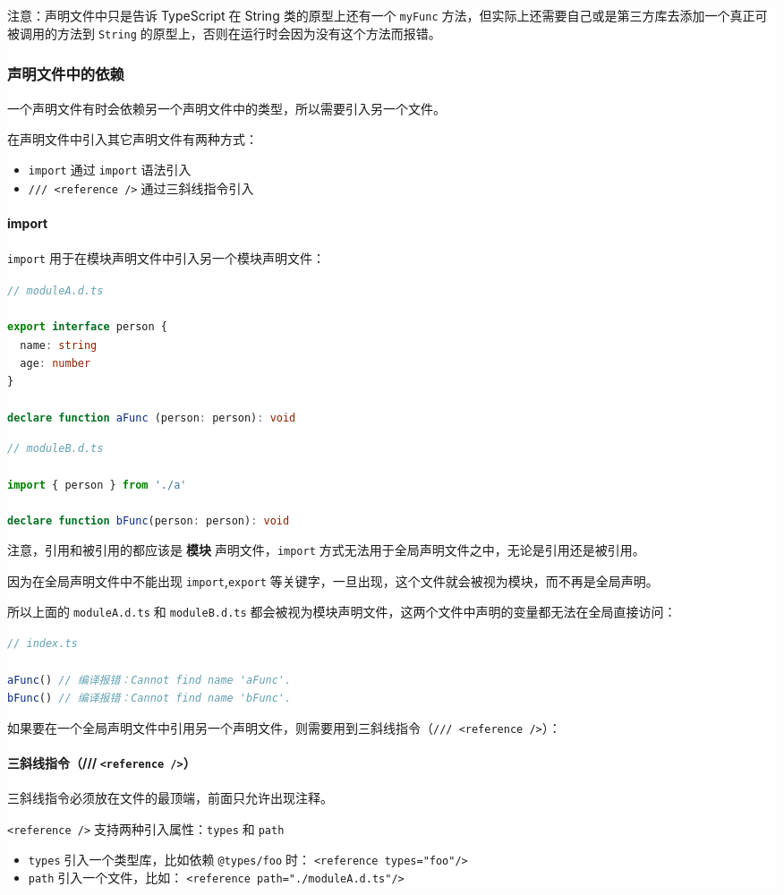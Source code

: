 注意：声明文件中只是告诉 TypeScript 在 String 类的原型上还有一个 `myFunc` 方法，但实际上还需要自己或是第三方库去添加一个真正可被调用的方法到 `String` 的原型上，否则在运行时会因为没有这个方法而报错。

### 声明文件中的依赖

一个声明文件有时会依赖另一个声明文件中的类型，所以需要引入另一个文件。

在声明文件中引入其它声明文件有两种方式：

- `import` 通过 `import` 语法引入
- `/// <reference />` 通过三斜线指令引入

#### import

`import` 用于在模块声明文件中引入另一个模块声明文件：

```ts
// moduleA.d.ts

export interface person {
  name: string
  age: number
}

declare function aFunc (person: person): void
```

```ts
// moduleB.d.ts

import { person } from './a'

declare function bFunc(person: person): void
```

注意，引用和被引用的都应该是 **模块** 声明文件，`import` 方式无法用于全局声明文件之中，无论是引用还是被引用。

因为在全局声明文件中不能出现 `import`,`export` 等关键字，一旦出现，这个文件就会被视为模块，而不再是全局声明。

所以上面的 `moduleA.d.ts` 和 `moduleB.d.ts` 都会被视为模块声明文件，这两个文件中声明的变量都无法在全局直接访问：

```ts
// index.ts

aFunc() // 编译报错：Cannot find name 'aFunc'.
bFunc() // 编译报错：Cannot find name 'bFunc'.
```

如果要在一个全局声明文件中引用另一个声明文件，则需要用到三斜线指令（`/// <reference />`）：

#### 三斜线指令（/// `<reference />`）

三斜线指令必须放在文件的最顶端，前面只允许出现注释。

`<reference />` 支持两种引入属性：`types` 和 `path`

- `types` 引入一个类型库，比如依赖 `@types/foo` 时： `<reference types="foo"/>`
- `path` 引入一个文件，比如： `<reference path="./moduleA.d.ts"/>`
